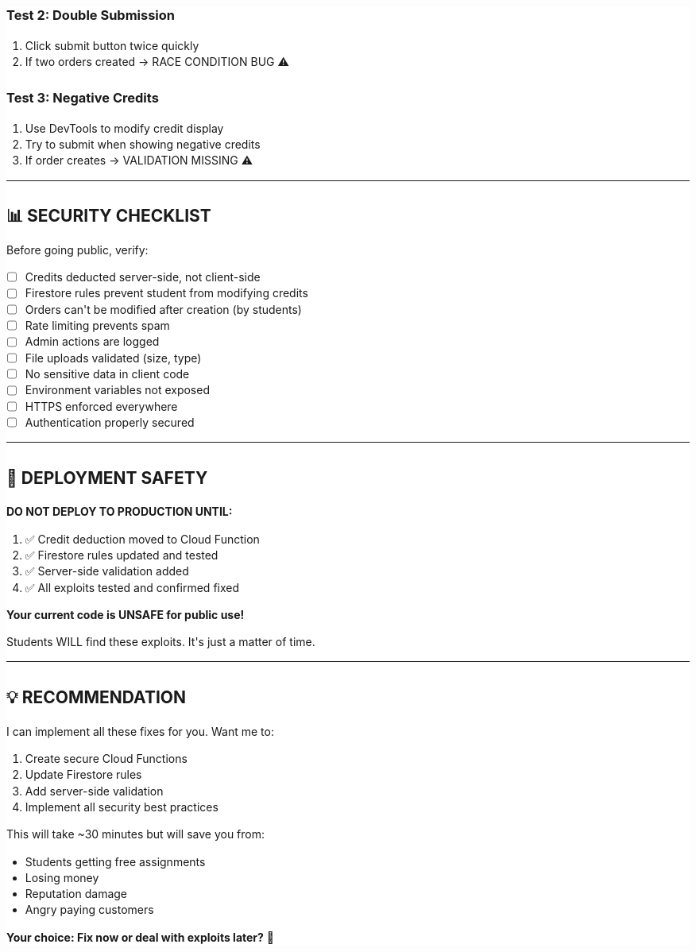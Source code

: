 ### Test 2: Double Submission
1. Click submit button twice quickly
2. If two orders created → RACE CONDITION BUG ⚠️

### Test 3: Negative Credits
1. Use DevTools to modify credit display
2. Try to submit when showing negative credits
3. If order creates → VALIDATION MISSING ⚠️

---

## 📊 SECURITY CHECKLIST

Before going public, verify:

- [ ] Credits deducted server-side, not client-side
- [ ] Firestore rules prevent student from modifying credits
- [ ] Orders can't be modified after creation (by students)
- [ ] Rate limiting prevents spam
- [ ] Admin actions are logged
- [ ] File uploads validated (size, type)
- [ ] No sensitive data in client code
- [ ] Environment variables not exposed
- [ ] HTTPS enforced everywhere
- [ ] Authentication properly secured

---

## 🚀 DEPLOYMENT SAFETY

**DO NOT DEPLOY TO PRODUCTION UNTIL:**
1. ✅ Credit deduction moved to Cloud Function
2. ✅ Firestore rules updated and tested
3. ✅ Server-side validation added
4. ✅ All exploits tested and confirmed fixed

**Your current code is UNSAFE for public use!**

Students WILL find these exploits. It's just a matter of time.

---

## 💡 RECOMMENDATION

I can implement all these fixes for you. Want me to:
1. Create secure Cloud Functions
2. Update Firestore rules
3. Add server-side validation
4. Implement all security best practices

This will take ~30 minutes but will save you from:
- Students getting free assignments
- Losing money
- Reputation damage
- Angry paying customers

**Your choice: Fix now or deal with exploits later?** 🤔



